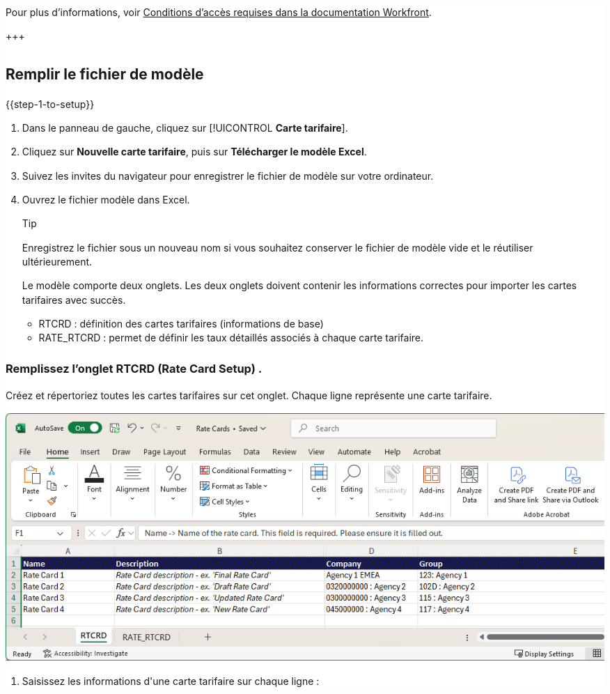 </table>

Pour plus d’informations, voir [Conditions d’accès requises dans la documentation Workfront](/help/quicksilver/administration-and-setup/add-users/access-levels-and-object-permissions/access-level-requirements-in-documentation.md).

+++

## Remplir le fichier de modèle

{{step-1-to-setup}}

1. Dans le panneau de gauche, cliquez sur [!UICONTROL **Carte tarifaire**].
1. Cliquez sur **Nouvelle carte tarifaire**, puis sur **Télécharger le modèle Excel**.
1. Suivez les invites du navigateur pour enregistrer le fichier de modèle sur votre ordinateur.
1. Ouvrez le fichier modèle dans Excel.

   >[!TIP]
   >
   > Enregistrez le fichier sous un nouveau nom si vous souhaitez conserver le fichier de modèle vide et le réutiliser ultérieurement.

   Le modèle comporte deux onglets. Les deux onglets doivent contenir les informations correctes pour importer les cartes tarifaires avec succès.

   * RTCRD : définition des cartes tarifaires (informations de base)
   * RATE_RTCRD : permet de définir les taux détaillés associés à chaque carte tarifaire.

### Remplissez l’onglet RTCRD (Rate Card Setup) .

Créez et répertoriez toutes les cartes tarifaires sur cet onglet. Chaque ligne représente une carte tarifaire.

![Onglet RTCRD du fichier modèle d’importation de carte tarifaire](assets/rate-card-import-template-tab1.png)

1. Saisissez les informations d&#39;une carte tarifaire sur chaque ligne :
